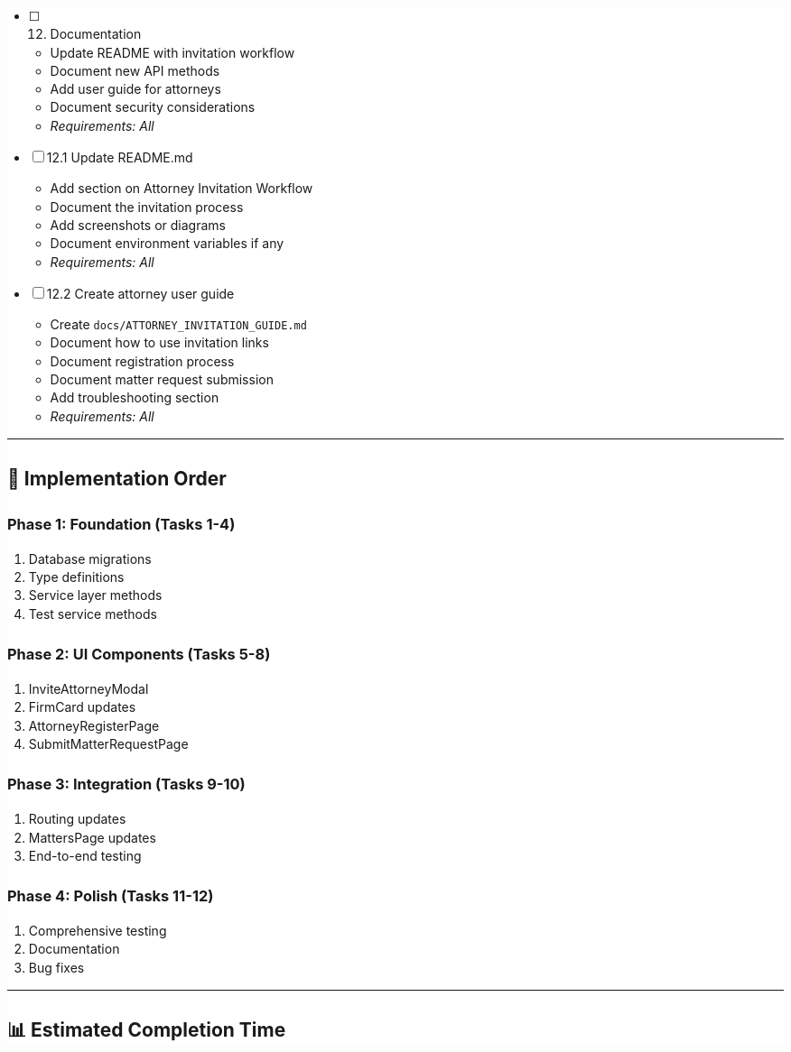 - [ ] 12. Documentation
  - Update README with invitation workflow
  - Document new API methods
  - Add user guide for attorneys
  - Document security considerations
  - _Requirements: All_

- [ ] 12.1 Update README.md
  - Add section on Attorney Invitation Workflow
  - Document the invitation process
  - Add screenshots or diagrams
  - Document environment variables if any
  - _Requirements: All_

- [ ] 12.2 Create attorney user guide
  - Create `docs/ATTORNEY_INVITATION_GUIDE.md`
  - Document how to use invitation links
  - Document registration process
  - Document matter request submission
  - Add troubleshooting section
  - _Requirements: All_

---

## 🎯 Implementation Order

### Phase 1: Foundation (Tasks 1-4)
1. Database migrations
2. Type definitions
3. Service layer methods
4. Test service methods

### Phase 2: UI Components (Tasks 5-8)
1. InviteAttorneyModal
2. FirmCard updates
3. AttorneyRegisterPage
4. SubmitMatterRequestPage

### Phase 3: Integration (Tasks 9-10)
1. Routing updates
2. MattersPage updates
3. End-to-end testing

### Phase 4: Polish (Tasks 11-12)
1. Comprehensive testing
2. Documentation
3. Bug fixes

---

## 📊 Estimated Completion Time
